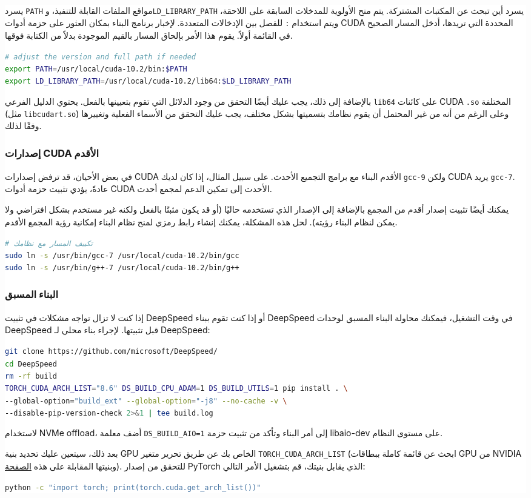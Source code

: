 يسرد `PATH` مواقع الملفات القابلة للتنفيذ، و`LD_LIBRARY_PATH` يسرد أين تبحث عن المكتبات المشتركة. يتم منح الأولوية للمدخلات السابقة على اللاحقة، ويتم استخدام `:` للفصل بين الإدخالات المتعددة. لإخبار برنامج البناء بمكان العثور على حزمة أدوات CUDA المحددة التي تريدها، أدخل المسار الصحيح في القائمة أولاً. يقوم هذا الأمر بإلحاق المسار بالقيم الموجودة بدلاً من الكتابة فوقها.

```bash
# adjust the version and full path if needed
export PATH=/usr/local/cuda-10.2/bin:$PATH
export LD_LIBRARY_PATH=/usr/local/cuda-10.2/lib64:$LD_LIBRARY_PATH
```

بالإضافة إلى ذلك، يجب عليك أيضًا التحقق من وجود الدلائل التي تقوم بتعيينها بالفعل. يحتوي الدليل الفرعي `lib64` على كائنات CUDA `.so` المختلفة (مثل `libcudart.so`) وعلى الرغم من أنه من غير المحتمل أن يقوم نظامك بتسميتها بشكل مختلف، يجب عليك التحقق من الأسماء الفعلية وتغييرها وفقًا لذلك.

### إصدارات CUDA الأقدم

في بعض الأحيان، قد ترفض إصدارات CUDA الأقدم البناء مع برامج التجميع الأحدث. على سبيل المثال، إذا كان لديك `gcc-9` ولكن CUDA يريد `gcc-7`. عادةً، يؤدي تثبيت حزمة أدوات CUDA الأحدث إلى تمكين الدعم لمجمع أحدث.

يمكنك أيضًا تثبيت إصدار أقدم من المجمع بالإضافة إلى الإصدار الذي تستخدمه حاليًا (أو قد يكون مثبتًا بالفعل ولكنه غير مستخدم بشكل افتراضي ولا يمكن لنظام البناء رؤيته). لحل هذه المشكلة، يمكنك إنشاء رابط رمزي لمنح نظام البناء إمكانية رؤية المجمع الأقدم.

```bash
# تكييف المسار مع نظامك
sudo ln -s /usr/bin/gcc-7 /usr/local/cuda-10.2/bin/gcc
sudo ln -s /usr/bin/g++-7 /usr/local/cuda-10.2/bin/g++
```

### البناء المسبق

إذا كنت لا تزال تواجه مشكلات في تثبيت DeepSpeed أو إذا كنت تقوم ببناء DeepSpeed في وقت التشغيل، فيمكنك محاولة البناء المسبق لوحدات DeepSpeed قبل تثبيتها. لإجراء بناء محلي لـ DeepSpeed:

```bash
git clone https://github.com/microsoft/DeepSpeed/
cd DeepSpeed
rm -rf build
TORCH_CUDA_ARCH_LIST="8.6" DS_BUILD_CPU_ADAM=1 DS_BUILD_UTILS=1 pip install . \
--global-option="build_ext" --global-option="-j8" --no-cache -v \
--disable-pip-version-check 2>&1 | tee build.log
```

<Tip>

لاستخدام NVMe offload، أضف معلمة `DS_BUILD_AIO=1` إلى أمر البناء وتأكد من تثبيت حزمة libaio-dev على مستوى النظام.

</Tip>

بعد ذلك، سيتعين عليك تحديد بنية GPU الخاص بك عن طريق تحرير متغير `TORCH_CUDA_ARCH_LIST` (ابحث عن قائمة كاملة ببطاقات GPU من NVIDIA وبنيتها المقابلة على هذه [الصفحة](https://developer.nvidia.com/cuda-gpus)). للتحقق من إصدار PyTorch الذي يقابل بنيتك، قم بتشغيل الأمر التالي:

```bash
python -c "import torch; print(torch.cuda.get_arch_list())"
```
